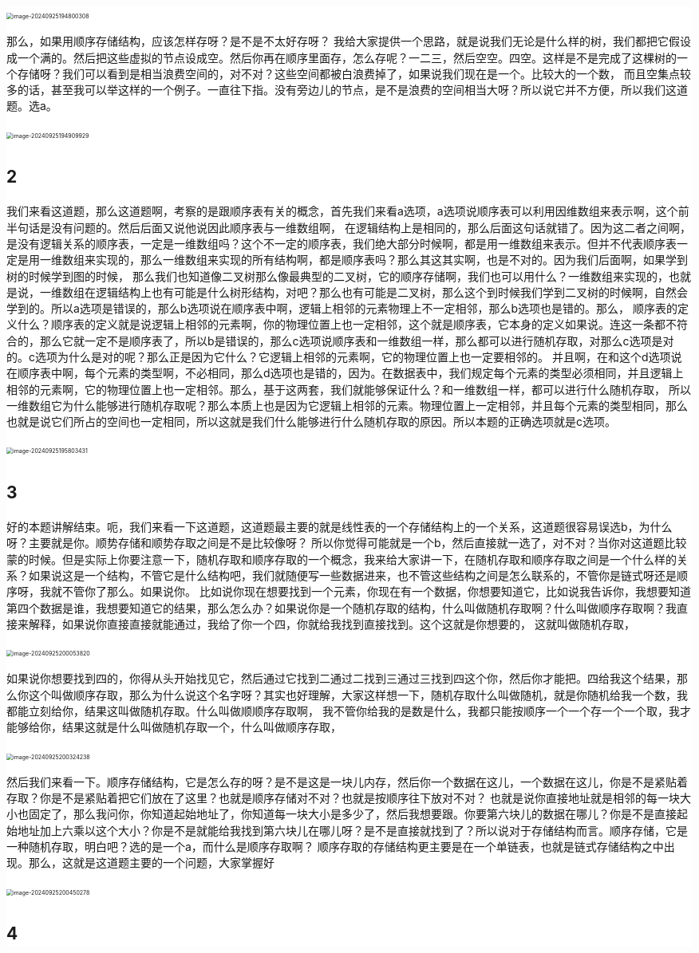 <img src="/Users/yuebinghui/Documents/program/github/note/images/image-20240925194800308.png" alt="image-20240925194800308" style="zoom:50%;" />

那么，如果用顺序存储结构，应该怎样存呀？是不是不太好存呀？
我给大家提供一个思路，就是说我们无论是什么样的树，我们都把它假设成一个满的。然后把这些虚拟的节点设成空。然后你再在顺序里面存，怎么存呢？一二三，然后空空。四空。这样是不是完成了这棵树的一个存储呀？我们可以看到是相当浪费空间的，对不对？这些空间都被白浪费掉了，如果说我们现在是一个。比较大的一个数，
而且空集点较多的话，甚至我可以举这样的一个例子。一直往下指。没有旁边儿的节点，是不是浪费的空间相当大呀？所以说它并不方便，所以我们这道题。选a。

<img src="/Users/yuebinghui/Documents/program/github/note/images/image-20240925194909929.png" alt="image-20240925194909929" style="zoom:50%;" />

## 2

我们来看这道题，那么这道题啊，考察的是跟顺序表有关的概念，首先我们来看a选项，a选项说顺序表可以利用因维数组来表示啊，这个前半句话是没有问题的。然后后面又说他说因此顺序表与一维数组啊，
在逻辑结构上是相同的，那么后面这句话就错了。因为这二者之间啊，是没有逻辑关系的顺序表，一定是一维数组吗？这个不一定的顺序表，我们绝大部分时候啊，都是用一维数组来表示。但并不代表顺序表一定是用一维数组来实现的，那么一维数组来实现的所有结构啊，都是顺序表吗？那么其这其实啊，也是不对的。因为我们后面啊，如果学到树的时候学到图的时候，
那么我们也知道像二叉树那么像最典型的二叉树，它的顺序存储啊，我们也可以用什么？一维数组来实现的，也就是说，一维数组在逻辑结构上也有可能是什么树形结构，对吧？那么也有可能是二叉树，那么这个到时候我们学到二叉树的时候啊，自然会学到的。所以a选项是错误的，那么b选项说在顺序表中啊，逻辑上相邻的元素物理上不一定相邻，那么b选项也是错的。那么，
顺序表的定义什么？顺序表的定义就是说逻辑上相邻的元素啊，你的物理位置上也一定相邻，这个就是顺序表，它本身的定义如果说。连这一条都不符合的，那么它就一定不是顺序表了，所以b是错误的，那么c选项说顺序表和一维数组一样，那么都可以进行随机存取，对那么c选项是对的。c选项为什么是对的呢？那么正是因为它什么？它逻辑上相邻的元素啊，它的物理位置上也一定要相邻的。
并且啊，在和这个d选项说在顺序表中啊，每个元素的类型啊，不必相同，那么d选项也是错的，因为。在数据表中，我们规定每个元素的类型必须相同，并且逻辑上相邻的元素啊，它的物理位置上也一定相邻。那么，基于这两套，我们就能够保证什么？和一维数组一样，都可以进行什么随机存取，
所以一维数组它为什么能够进行随机存取呢？那么本质上也是因为它逻辑上相邻的元素。物理位置上一定相邻，并且每个元素的类型相同，那么也就是说它们所占的空间也一定相同，所以这就是我们什么能够进行什么随机存取的原因。所以本题的正确选项就是c选项。

<img src="/Users/yuebinghui/Documents/program/github/note/images/image-20240925195803431.png" alt="image-20240925195803431" style="zoom:50%;" />

## 3

好的本题讲解结束。呃，我们来看一下这道题，这道题最主要的就是线性表的一个存储结构上的一个关系，这道题很容易误选b，为什么呀？主要就是你。顺势存储和顺势存取之间是不是比较像呀？
所以你觉得可能就是一个b，然后直接就一选了，对不对？当你对这道题比较蒙的时候。但是实际上你要注意一下，随机存取和顺序存取的一个概念，我来给大家讲一下，在随机存取和顺序存取之间是一个什么样的关系？如果说这是一个结构，不管它是什么结构吧，我们就随便写一些数据进来，也不管这些结构之间是怎么联系的，不管你是链式呀还是顺序呀，我就不管你了那么。如果说你。
比如说你现在想要找到一个元素，你现在有一个数据，你想要知道它，比如说我告诉你，我想要知道第四个数据是谁，我想要知道它的结果，那么怎么办？如果说你是一个随机存取的结构，什么叫做随机存取啊？什么叫做顺序存取啊？我直接来解释，如果说你直接直接就能通过，我给了你一个四，你就给我找到直接找到。这个这就是你想要的，
这就叫做随机存取，

<img src="/Users/yuebinghui/Documents/program/github/note/images/image-20240925200053820.png" alt="image-20240925200053820" style="zoom:50%;" />

如果说你想要找到四的，你得从头开始找见它，然后通过它找到二通过二找到三通过三找到四这个你，然后你才能把。四给我这个结果，那么你这个叫做顺序存取，那么为什么说这个名字呀？其实也好理解，大家这样想一下，随机存取什么叫做随机，就是你随机给我一个数，我都能立刻给你，结果这叫做随机存取。什么叫做顺顺序存取啊，
我不管你给我的是数是什么，我都只能按顺序一个一个存一个一个取，我才能够给你，结果这就是什么叫做随机存取一个，什么叫做顺序存取，

<img src="/Users/yuebinghui/Documents/program/github/note/images/image-20240925200324238.png" alt="image-20240925200324238" style="zoom:50%;" />

然后我们来看一下。顺序存储结构，它是怎么存的呀？是不是这是一块儿内存，然后你一个数据在这儿，一个数据在这儿，你是不是紧贴着存取？你是不是紧贴着把它们放在了这里？也就是顺序存储对不对？也就是按顺序往下放对不对？
也就是说你直接地址就是相邻的每一块大小也固定了，那么我问你，你知道起始地址了，你知道每一块大小是多少了，然后我想要跟。你要第六块儿的数据在哪儿？你是不是直接起始地址加上六乘以这个大小？你是不是就能给我找到第六块儿在哪儿呀？是不是直接就找到了？所以说对于存储结构而言。顺序存储，它是一种随机存取，明白吧？选的是一个a，而什么是顺序存取啊？
顺序存取的存储结构更主要是在一个单链表，也就是链式存储结构之中出现。那么，这就是这道题主要的一个问题，大家掌握好

<img src="/Users/yuebinghui/Documents/program/github/note/images/image-20240925200450278.png" alt="image-20240925200450278" style="zoom:50%;" />

## 4
